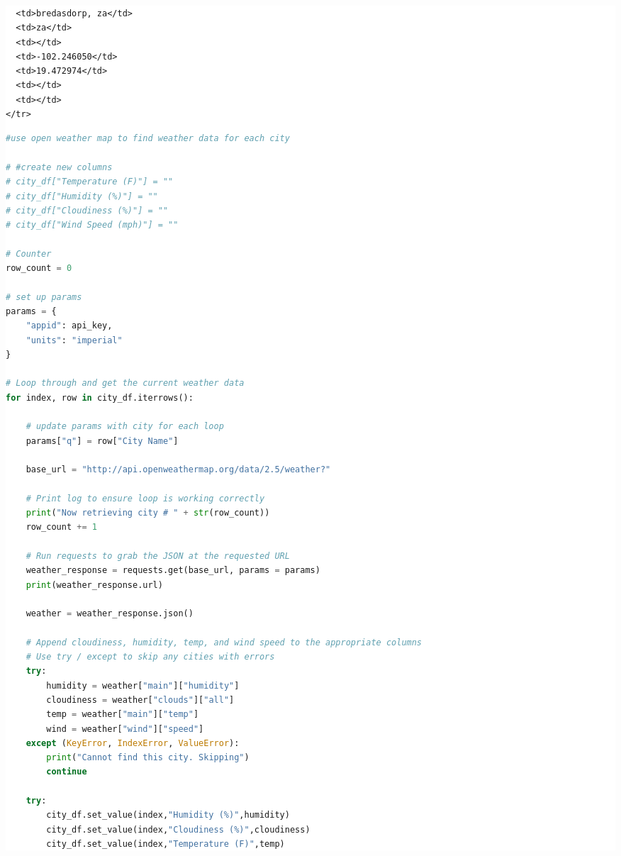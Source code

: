       <td>bredasdorp, za</td>
      <td>za</td>
      <td></td>
      <td>-102.246050</td>
      <td>19.472974</td>
      <td></td>
      <td></td>
    </tr>
  </tbody>
</table>
</div>




```python
#use open weather map to find weather data for each city

# #create new columns
# city_df["Temperature (F)"] = ""
# city_df["Humidity (%)"] = ""
# city_df["Cloudiness (%)"] = ""
# city_df["Wind Speed (mph)"] = ""

# Counter
row_count = 0

# set up params
params = {
    "appid": api_key,
    "units": "imperial"
}

# Loop through and get the current weather data
for index, row in city_df.iterrows():

    # update params with city for each loop
    params["q"] = row["City Name"]
    
    base_url = "http://api.openweathermap.org/data/2.5/weather?"
    
    # Print log to ensure loop is working correctly
    print("Now retrieving city # " + str(row_count))
    row_count += 1

    # Run requests to grab the JSON at the requested URL
    weather_response = requests.get(base_url, params = params)
    print(weather_response.url)

    weather = weather_response.json()

    # Append cloudiness, humidity, temp, and wind speed to the appropriate columns
    # Use try / except to skip any cities with errors
    try:
        humidity = weather["main"]["humidity"]
        cloudiness = weather["clouds"]["all"]
        temp = weather["main"]["temp"]
        wind = weather["wind"]["speed"]
    except (KeyError, IndexError, ValueError):
        print("Cannot find this city. Skipping")
        continue
        
    try:
        city_df.set_value(index,"Humidity (%)",humidity)
        city_df.set_value(index,"Cloudiness (%)",cloudiness)
        city_df.set_value(index,"Temperature (F)",temp)
```